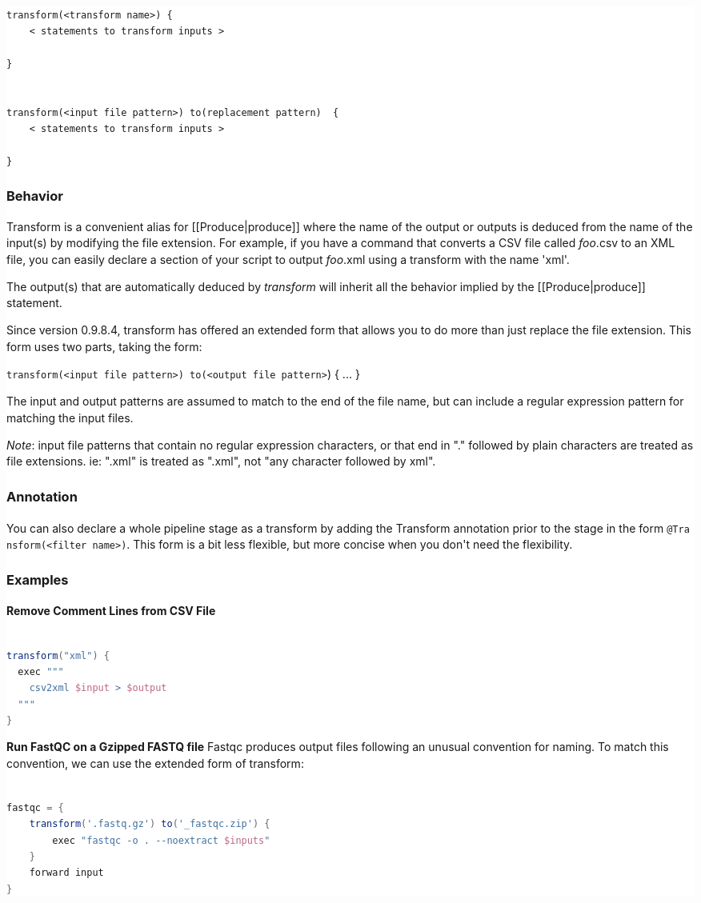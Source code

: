     
    transform(<transform name>) {
        < statements to transform inputs >
    
    }

    
    transform(<input file pattern>) to(replacement pattern)  {
        < statements to transform inputs >
    
    }
### Behavior

Transform is a convenient alias for [[Produce|produce]] where the name of the
output or outputs is deduced from the name of the input(s) by modifying the
file extension.   For example, if you have a command that converts 
a CSV file called *foo*.csv to an XML file, you can easily declare a section of your script
to output *foo*.xml using a transform with the name 'xml'.

The output(s) that are automatically deduced by *transform* will inherit all the behavior implied by the [[Produce|produce]] statement.

Since version 0.9.8.4, transform has offered an extended form that allows you to do more than just replace the file extension. This form uses two parts, taking the form: 
  
  `transform(<input file pattern>) to(<output file pattern>`) { ... }

The input and output patterns are assumed to match to the end of the file name, but can include a regular expression pattern for matching the input files.

*Note*: input file patterns that contain no regular expression characters, or that end in "." followed by plain characters are treated as file extensions. ie: ".xml" is treated as ".xml", not "any character followed by xml".

### Annotation

You can also declare a whole pipeline stage as a transform by adding the Transform annotation prior to the stage in the form `@Transform(<filter name>)`. This form is a bit less flexible, but more concise when you don't need the flexibility.

### Examples

**Remove Comment Lines from CSV File**
```groovy 

transform("xml") {
  exec """
    csv2xml $input > $output
  """
}
```

**Run FastQC on a Gzipped FASTQ file**
Fastqc produces output files following an unusual convention for naming. To match this convention, we can use the extended form of transform:
```groovy 

fastqc = {
    transform('.fastq.gz') to('_fastqc.zip') {
        exec "fastqc -o . --noextract $inputs"
    }
    forward input
}
```
